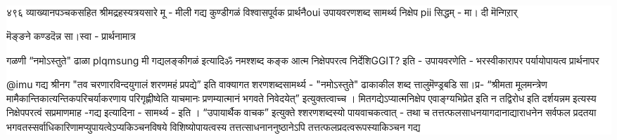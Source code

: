 ४९६ 
व्याख्यानपञ्चकसहित श्रीमद्रहस्यत्रयसारे 
मू - मीली गद्य कुण्डीगळं विश्वासपूर्वक प्रार्थनैoui उपायवरणशब्द सामर्थ्य निक्षेप pii सिद्धम् - 
मा। दी 
मॆन्गिऱार् 

मॆङ्ङने कण्डदॆन्न 
सा।स्वा - प्रार्थनामात्र 

गळणी “नमोऽस्तुते" ढाळा plqmsung 
मी गद्यलङ्कीगळं इत्यादिॐ नमश्शब्द कङ्क आत्म निक्षेपपरत्व 
निर्देशिGGIT? 
इति - उपायवरणेति - भरस्वीकारापर पर्यायोपायत्व प्रार्थनापर 

@imu गद्य श्रीनग 
"तव चरणारविन्दयुगालं शरणमहं प्रपद्ये” इति वाक्यागत शरणशब्दसामर्थ्य - "नमोऽस्तुते" ढाकाकील शब्द 
त्तालुमॆण्ड्रबडि 
सा।प्र- “श्रीमता मूलमन्त्रेण मामैकान्तिकात्यन्तिकपरिचर्याकरणाय परिगृह्णीष्वेति याचमानः प्रणम्यात्मानं भगवते निवेदयेत्” इत्युक्तत्वाच्च । मितगद्येऽप्यात्मनिक्षेप एवाङ्ग्यभिप्रेत इति न तद्विरोध इति दर्शयन्नम इत्यस्य निक्षेपपरत्वं सप्रमाणमाह -गद्य इत्यादिना - सामर्थ्य - इति । “उपायार्थैक वाचक” इत्युक्ते श्शरणशब्दस्यो पायवाचकत्वात् - तथा च तत्तत्फलसाधनयागदानाद्याराधनेन सर्वफल प्रदतया भगवतस्सर्वाधिकारिणामप्युपायत्वेऽप्यकिञ्चनविषये विशिष्योपायत्वस्य तत्तत्साधनाननुष्ठानेऽपि 
तत्तत्फलप्रदत्वरूपस्याकिञ्चन 
गद्य 

